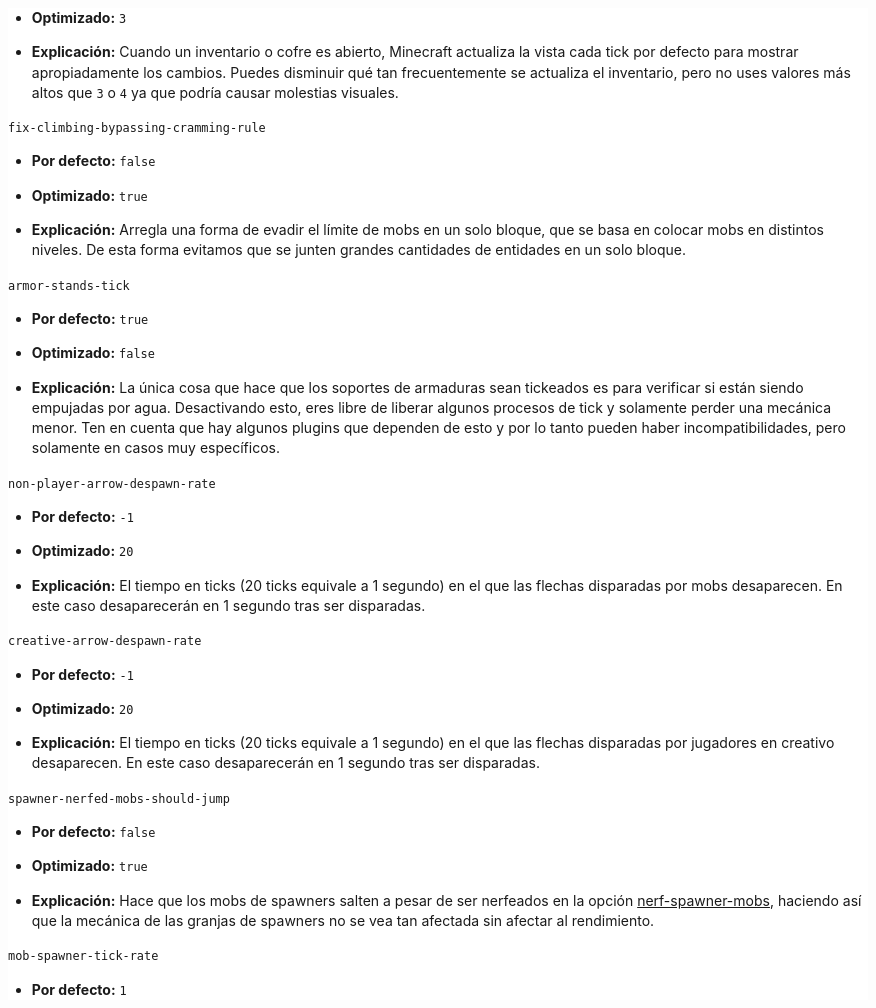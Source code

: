- **Optimizado:** `3`

- **Explicación:** Cuando un inventario o cofre es abierto, Minecraft actualiza la vista cada tick por defecto para mostrar apropiadamente los cambios. Puedes disminuir qué tan frecuentemente se actualiza el inventario, pero no uses valores más altos que `3` o `4` ya que podría causar molestias visuales.

`fix-climbing-bypassing-cramming-rule`

- **Por defecto:** `false`

- **Optimizado:** `true`

- **Explicación:** Arregla una forma de evadir el límite de mobs en un solo bloque, que se basa en colocar mobs en distintos niveles. De esta forma evitamos que se junten grandes cantidades de entidades en un solo bloque.

`armor-stands-tick`

- **Por defecto:** `true`

- **Optimizado:** `false`

- **Explicación:** La única cosa que hace que los soportes de armaduras sean tickeados es para verificar si están siendo empujadas por agua. Desactivando esto, eres libre de liberar algunos procesos de tick y solamente perder una mecánica menor. Ten en cuenta que hay algunos plugins que dependen de esto y por lo tanto pueden haber incompatibilidades, pero solamente en casos muy específicos.

`non-player-arrow-despawn-rate`

- **Por defecto:** `-1`

- **Optimizado:** `20`

- **Explicación:** El tiempo en ticks (20 ticks equivale a 1 segundo) en el que las flechas disparadas por mobs desaparecen. En este caso desaparecerán en 1 segundo tras ser disparadas.

`creative-arrow-despawn-rate`

- **Por defecto:** `-1`

- **Optimizado:** `20`

- **Explicación:** El tiempo en ticks (20 ticks equivale a 1 segundo) en el que las flechas disparadas por jugadores en creativo desaparecen. En este caso desaparecerán en 1 segundo tras ser disparadas.

<div id="spawner-nerfed-mobs-should-jump"></div>

`spawner-nerfed-mobs-should-jump`

- **Por defecto:** `false`

- **Optimizado:** `true`

- **Explicación:** Hace que los mobs de spawners salten a pesar de ser nerfeados en la opción [nerf-spawner-mobs](#nerf-spawner-mobs), haciendo así que la mecánica de las granjas de spawners no se vea tan afectada sin afectar al rendimiento.

`mob-spawner-tick-rate`

- **Por defecto:** `1`
